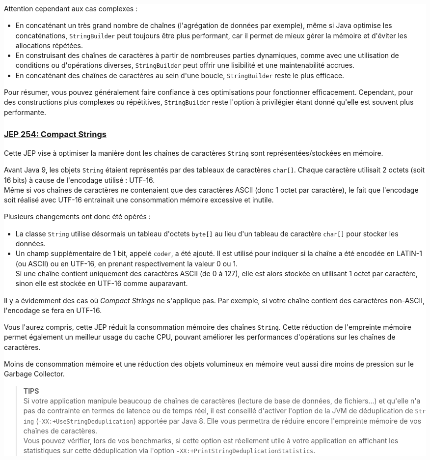 Attention cependant aux cas complexes :

* En concaténant un très grand nombre de chaînes (l'agrégation de données par exemple), même si Java optimise les concaténations, `StringBuilder` peut toujours être plus performant, car il permet de mieux gérer la mémoire et d'éviter les allocations répétées.
* En construisant des chaînes de caractères à partir de nombreuses parties dynamiques, comme avec une utilisation de conditions ou d'opérations diverses, `StringBuilder` peut offrir une lisibilité et une maintenabilité accrues.
* En concaténant des chaînes de caractères au sein d'une boucle, `StringBuilder` reste le plus efficace.

Pour résumer, vous pouvez généralement faire confiance à ces optimisations pour fonctionner efficacement. Cependant, pour des constructions plus complexes ou répétitives, `StringBuilder` reste l'option à privilégier étant donné qu'elle est souvent plus performante.

### [JEP 254: Compact Strings](https://openjdk.org/jeps/254)

Cette JEP vise à optimiser la manière dont les chaînes de caractères `String` sont représentées/stockées en mémoire.

Avant Java 9, les objets `String` étaient représentés par des tableaux de caractères `char[]`. Chaque caractère utilisait 2 octets (soit 16 bits) à cause de l'encodage utilisé : UTF-16.  
Même si vos chaînes de caractères ne contenaient que des caractères ASCII (donc 1 octet par caractère), le fait que l'encodage soit réalisé avec UTF-16 entrainait une consommation mémoire excessive et inutile.

Plusieurs changements ont donc été opérés :

* La classe `String` utilise désormais un tableau d'octets `byte[]` au lieu d'un tableau de caractère `char[]` pour stocker les données.
* Un champ supplémentaire de 1 bit, appelé `coder`, a été ajouté. Il est utilisé pour indiquer si la chaîne a été encodée en LATIN-1 (ou ASCII) ou en UTF-16, en prenant respectivement la valeur 0 ou 1.  
  Si une chaîne contient uniquement des caractères ASCII (de 0 à 127), elle est alors stockée en utilisant 1 octet par caractère, sinon elle est stockée en UTF-16 comme auparavant.

Il y a évidemment des cas où *Compact Strings* ne s'applique pas. Par exemple, si votre chaîne contient des caractères non-ASCII, l'encodage se fera en UTF-16.

Vous l'aurez compris, cette JEP réduit la consommation mémoire des chaînes `String`. Cette réduction de l'empreinte mémoire permet également un meilleur usage du cache CPU, pouvant améliorer les performances d'opérations sur les chaînes de caractères.

Moins de consommation mémoire et une réduction des objets volumineux en mémoire veut aussi dire moins de pression sur le Garbage Collector.

> **TIPS**  
> Si votre application manipule beaucoup de chaînes de caractères (lecture de base de données, de fichiers...) et qu'elle n'a pas de contrainte en termes de latence ou de temps réel, il est conseillé d'activer l'option de la JVM de déduplication de `String` (`-XX:+UseStringDeduplication`) apportée par Java 8. Elle vous permettra de réduire encore l'empreinte mémoire de vos chaînes de caractères.  
> Vous pouvez vérifier, lors de vos benchmarks, si cette option est réellement utile à votre application en affichant les statistiques sur cette déduplication via l'option `-XX:+PrintStringDeduplicationStatistics`.
